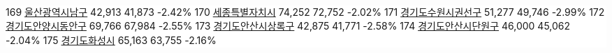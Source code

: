   <tr class="item">
    <td>169</td>
    <td><a href="/apt/울산광역시남구">울산광역시남구</a></td>
    <td>42,913</td>
    <td>41,873</td>
    <td>-2.42%</td>
  </tr>

  <tr class="item">
    <td>170</td>
    <td><a href="/apt/세종특별자치시">세종특별자치시</a></td>
    <td>74,252</td>
    <td>72,752</td>
    <td>-2.02%</td>
  </tr>

  <tr class="item">
    <td>171</td>
    <td><a href="/apt/경기도수원시권선구">경기도수원시권선구</a></td>
    <td>51,277</td>
    <td>49,746</td>
    <td>-2.99%</td>
  </tr>

  <tr class="item">
    <td>172</td>
    <td><a href="/apt/경기도안양시동안구">경기도안양시동안구</a></td>
    <td>69,766</td>
    <td>67,984</td>
    <td>-2.55%</td>
  </tr>

  <tr class="item">
    <td>173</td>
    <td><a href="/apt/경기도안산시상록구">경기도안산시상록구</a></td>
    <td>42,875</td>
    <td>41,771</td>
    <td>-2.58%</td>
  </tr>

  <tr class="item">
    <td>174</td>
    <td><a href="/apt/경기도안산시단원구">경기도안산시단원구</a></td>
    <td>46,000</td>
    <td>45,062</td>
    <td>-2.04%</td>
  </tr>

  <tr class="item">
    <td>175</td>
    <td><a href="/apt/경기도화성시">경기도화성시</a></td>
    <td>65,163</td>
    <td>63,755</td>
    <td>-2.16%</td>
  </tr>
